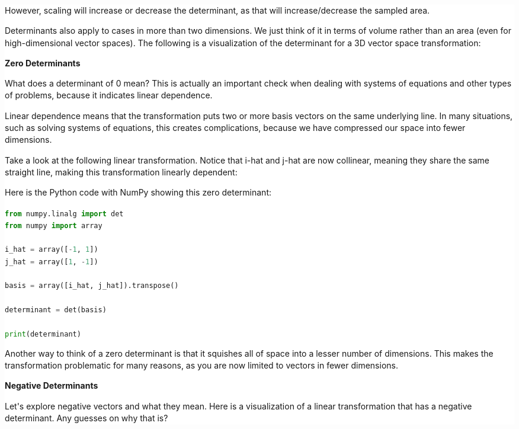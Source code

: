 
However, scaling will increase or decrease the determinant, as that will increase/decrease the sampled area.

Determinants also apply to cases in more than two dimensions. We just think of it in terms of volume rather than an area (even for high-dimensional vector spaces). The following is a visualization of the determinant for a 3D vector space transformation:






**Zero Determinants**



What does a determinant of 0 mean? This is actually an important check when dealing with systems of equations and other types of problems, because it indicates linear dependence.

Linear dependence means that the transformation puts two or more basis vectors on the same underlying line. In many situations, such as solving systems of equations, this creates complications, because we have compressed our space into fewer dimensions.

Take a look at the following linear transformation. Notice that i-hat and j-hat are now collinear, meaning they share the same straight line, making this transformation linearly dependent:






Here is the Python code with NumPy showing this zero determinant:


```python colab={"base_uri": "https://localhost:8080/"} id="QpfU6mlTBU2_" executionInfo={"status": "ok", "timestamp": 1636601001773, "user_tz": -330, "elapsed": 524, "user": {"displayName": "Sparsh Agarwal", "photoUrl": "https://lh3.googleusercontent.com/a/default-user=s64", "userId": "13037694610922482904"}} outputId="eedfd130-87e6-4c60-ac6c-bdaff38bb392"
from numpy.linalg import det
from numpy import array

i_hat = array([-1, 1])
j_hat = array([1, -1])

basis = array([i_hat, j_hat]).transpose()

determinant = det(basis)

print(determinant)
```


Another way to think of a zero determinant is that it squishes all of space into a lesser number of dimensions. This makes the transformation problematic for many reasons, as you are now limited to vectors in fewer dimensions.



**Negative Determinants**



Let's explore negative vectors and what they mean. Here is a visualization of a linear transformation that has a negative determinant. Any guesses on why that is?



